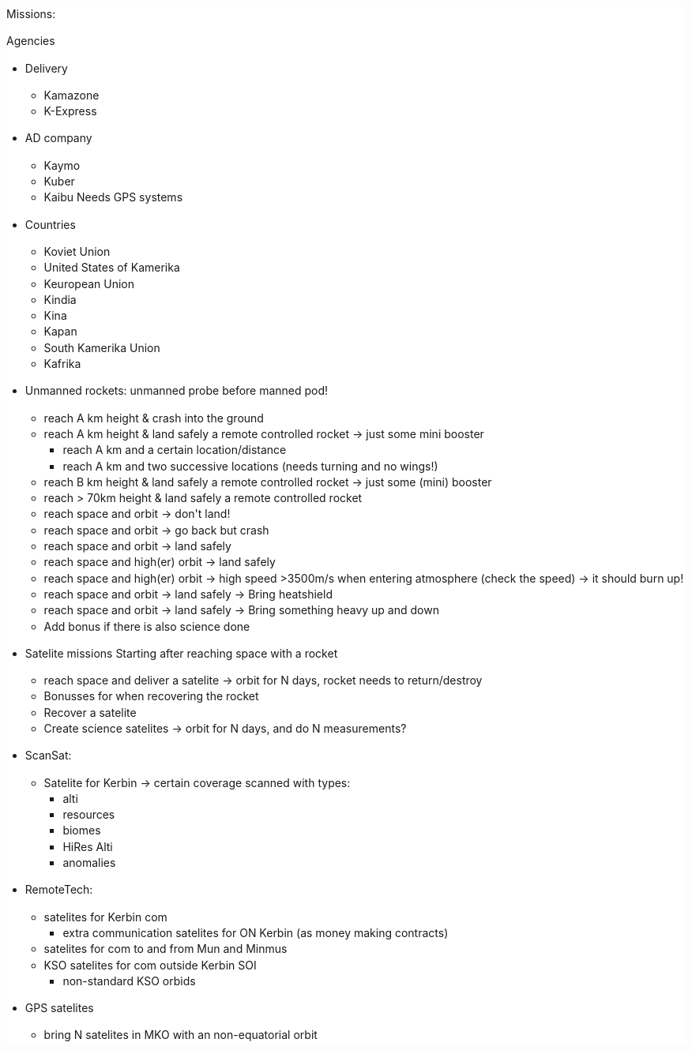 Missions:

Agencies
- Delivery
  - Kamazone
  - K-Express
- AD company
  - Kaymo
  - Kuber
  - Kaibu
  Needs GPS systems
- Countries
  - Koviet Union
  - United States of Kamerika
  - Keuropean Union
  - Kindia
  - Kina
  - Kapan
  - South Kamerika Union
  - Kafrika
  

- Unmanned rockets:
  unmanned probe before manned pod!
  - reach A km height & crash into the ground
  - reach A km height & land safely a remote controlled rocket -> just some mini booster
    - reach A km and a certain location/distance
    - reach A km and two successive locations (needs turning and no wings!)
  - reach B km height & land safely a remote controlled rocket -> just some (mini) booster
  - reach > 70km height & land safely a remote controlled rocket
  - reach space and orbit -> don't land!
  - reach space and orbit -> go back but crash
  - reach space and orbit -> land safely
  - reach space and high(er) orbit -> land safely
  - reach space and high(er) orbit -> high speed >3500m/s when entering atmosphere (check the speed) -> it should burn up!
  - reach space and orbit -> land safely -> Bring heatshield
  - reach space and orbit -> land safely -> Bring something heavy up and down
  + Add bonus if there is also science done

- Satelite missions
  Starting after reaching space with a rocket
  - reach space and deliver a satelite -> orbit for N days, rocket needs to return/destroy
  + Bonusses for when recovering the rocket
  - Recover a satelite
  - Create science satelites -> orbit for N days, and do N measurements?
- ScanSat:
  - Satelite for Kerbin -> certain coverage scanned with types:
    + alti
    + resources
    + biomes
    + HiRes Alti
    + anomalies
- RemoteTech:
  - satelites for Kerbin com
    + extra communication satelites for ON Kerbin (as money making contracts)
  - satelites for com to and from Mun and Minmus
  - KSO satelites for com outside Kerbin SOI
    - non-standard KSO orbids
- GPS satelites
  - bring N satelites in MKO with an non-equatorial orbit

